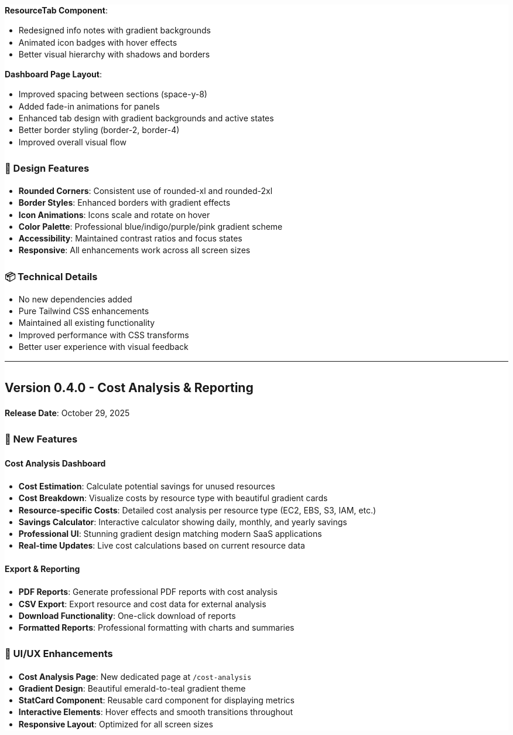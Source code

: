 **ResourceTab Component**:
- Redesigned info notes with gradient backgrounds
- Animated icon badges with hover effects
- Better visual hierarchy with shadows and borders

**Dashboard Page Layout**:
- Improved spacing between sections (space-y-8)
- Added fade-in animations for panels
- Enhanced tab design with gradient backgrounds and active states
- Better border styling (border-2, border-4)
- Improved overall visual flow

### 🎯 Design Features
- **Rounded Corners**: Consistent use of rounded-xl and rounded-2xl
- **Border Styles**: Enhanced borders with gradient effects
- **Icon Animations**: Icons scale and rotate on hover
- **Color Palette**: Professional blue/indigo/purple/pink gradient scheme
- **Accessibility**: Maintained contrast ratios and focus states
- **Responsive**: All enhancements work across all screen sizes

### 📦 Technical Details
- No new dependencies added
- Pure Tailwind CSS enhancements
- Maintained all existing functionality
- Improved performance with CSS transforms
- Better user experience with visual feedback

---

## Version 0.4.0 - Cost Analysis & Reporting
**Release Date**: October 29, 2025

### 🚀 New Features

#### Cost Analysis Dashboard
- **Cost Estimation**: Calculate potential savings for unused resources
- **Cost Breakdown**: Visualize costs by resource type with beautiful gradient cards
- **Resource-specific Costs**: Detailed cost analysis per resource type (EC2, EBS, S3, IAM, etc.)
- **Savings Calculator**: Interactive calculator showing daily, monthly, and yearly savings
- **Professional UI**: Stunning gradient design matching modern SaaS applications
- **Real-time Updates**: Live cost calculations based on current resource data

#### Export & Reporting
- **PDF Reports**: Generate professional PDF reports with cost analysis
- **CSV Export**: Export resource and cost data for external analysis
- **Download Functionality**: One-click download of reports
- **Formatted Reports**: Professional formatting with charts and summaries

### 🎨 UI/UX Enhancements
- **Cost Analysis Page**: New dedicated page at `/cost-analysis`
- **Gradient Design**: Beautiful emerald-to-teal gradient theme
- **StatCard Component**: Reusable card component for displaying metrics
- **Interactive Elements**: Hover effects and smooth transitions throughout
- **Responsive Layout**: Optimized for all screen sizes
